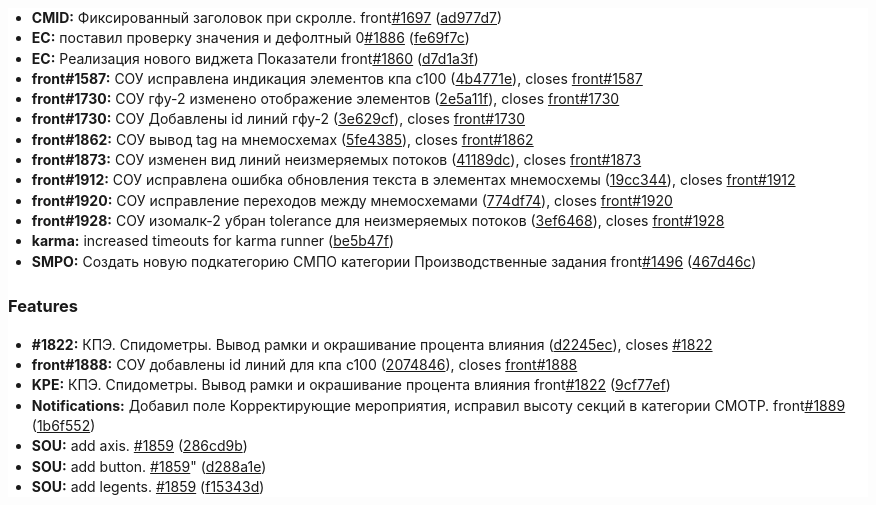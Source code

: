 * **CMID:** Фиксированный заголовок при скролле. front[#1697](https://gitlab.funcoff.club/oaovd/osspu/evj/front/issues/1697) ([ad977d7](https://gitlab.funcoff.club/oaovd/osspu/evj/front/commit/ad977d7a0a6a16309836116af49d89831ab77db7))
* **EC:** поставил проверку значения и дефолтный 0[#1886](https://gitlab.funcoff.club/oaovd/osspu/evj/front/issues/1886) ([fe69f7c](https://gitlab.funcoff.club/oaovd/osspu/evj/front/commit/fe69f7cdca56202d44e1beaafc8af764659546f0))
* **EC:** Реализация нового виджета Показатели front[#1860](https://gitlab.funcoff.club/oaovd/osspu/evj/front/issues/1860) ([d7d1a3f](https://gitlab.funcoff.club/oaovd/osspu/evj/front/commit/d7d1a3f404e22a743e3d971241911b36eb1e2fbc))
* **front#1587:** СОУ исправлена индикация элементов  кпа с100 ([4b4771e](https://gitlab.funcoff.club/oaovd/osspu/evj/front/commit/4b4771e4eb1e8844fb0e3c0cdd49ee0e8a27b846)), closes [front#1587](https://gitlab.funcoff.club/front/issues/1587)
* **front#1730:** СОУ гфу-2 изменено отображение элементов ([2e5a11f](https://gitlab.funcoff.club/oaovd/osspu/evj/front/commit/2e5a11f6fc9fd0ce7fe3e0083c605961a391ea8e)), closes [front#1730](https://gitlab.funcoff.club/front/issues/1730)
* **front#1730:** СОУ Добавлены id линий гфу-2 ([3e629cf](https://gitlab.funcoff.club/oaovd/osspu/evj/front/commit/3e629cfac30849f144591797122205b1c0b0a928)), closes [front#1730](https://gitlab.funcoff.club/front/issues/1730)
* **front#1862:** СОУ вывод tag на мнемосхемах ([5fe4385](https://gitlab.funcoff.club/oaovd/osspu/evj/front/commit/5fe4385ed522bc8fc661afae1dedfa2094eb7908)), closes [front#1862](https://gitlab.funcoff.club/front/issues/1862)
* **front#1873:** СОУ изменен вид линий неизмеряемых потоков ([41189dc](https://gitlab.funcoff.club/oaovd/osspu/evj/front/commit/41189dc40a3331a809d1c78a745b8f6962558374)), closes [front#1873](https://gitlab.funcoff.club/front/issues/1873)
* **front#1912:** СОУ исправлена ошибка обновления текста в элементах мнемосхемы ([19cc344](https://gitlab.funcoff.club/oaovd/osspu/evj/front/commit/19cc344ecf197b75f73c2ab8c0fa00b9f523d9d0)), closes [front#1912](https://gitlab.funcoff.club/front/issues/1912)
* **front#1920:** СОУ исправление переходов между мнемосхемами ([774df74](https://gitlab.funcoff.club/oaovd/osspu/evj/front/commit/774df74eb50d5abb1f2cbbcde0d85da0e4383cad)), closes [front#1920](https://gitlab.funcoff.club/front/issues/1920)
* **front#1928:** СОУ изомалк-2 убран tolerance для неизмеряемых потоков ([3ef6468](https://gitlab.funcoff.club/oaovd/osspu/evj/front/commit/3ef64689f67de52e4ca6dc4e32907e7d669e2fdc)), closes [front#1928](https://gitlab.funcoff.club/front/issues/1928)
* **karma:** increased timeouts for karma runner ([be5b47f](https://gitlab.funcoff.club/oaovd/osspu/evj/front/commit/be5b47f69fd262da709ee4bd3c61cc9d843b88e8))
* **SMPO:** Создать новую подкатегорию СМПО категории Производственные задания front[#1496](https://gitlab.funcoff.club/oaovd/osspu/evj/front/issues/1496) ([467d46c](https://gitlab.funcoff.club/oaovd/osspu/evj/front/commit/467d46ce36d3d23d5ad88704c45449fcbcf9b21c))


### Features

* **#1822:** КПЭ. Спидометры. Вывод рамки и окрашивание процента влияния ([d2245ec](https://gitlab.funcoff.club/oaovd/osspu/evj/front/commit/d2245ec39d6b092b51c85533fbaaec97cc660552)), closes [#1822](https://gitlab.funcoff.club/oaovd/osspu/evj/front/issues/1822)
* **front#1888:** СОУ добавлены id линий для кпа с100 ([2074846](https://gitlab.funcoff.club/oaovd/osspu/evj/front/commit/207484647462eb58967521b70662f916a59d65e3)), closes [front#1888](https://gitlab.funcoff.club/front/issues/1888)
* **KPE:** КПЭ. Спидометры. Вывод рамки и окрашивание процента влияния front[#1822](https://gitlab.funcoff.club/oaovd/osspu/evj/front/issues/1822) ([9cf77ef](https://gitlab.funcoff.club/oaovd/osspu/evj/front/commit/9cf77ef9ec831c1f5dc25bd40deb93ce08e768dd))
* **Notifications:** Добавил поле Корректирующие мероприятия, исправил высоту секций в категории СМОТР. front[#1889](https://gitlab.funcoff.club/oaovd/osspu/evj/front/issues/1889) ([1b6f552](https://gitlab.funcoff.club/oaovd/osspu/evj/front/commit/1b6f55230917eb835a0ce9eed0eeb14406241bb7))
* **SOU:** add axis. [#1859](https://gitlab.funcoff.club/oaovd/osspu/evj/front/issues/1859) ([286cd9b](https://gitlab.funcoff.club/oaovd/osspu/evj/front/commit/286cd9bef5067c9dfea6d9da4997d9b49fcea4e4))
* **SOU:** add button. [#1859](https://gitlab.funcoff.club/oaovd/osspu/evj/front/issues/1859)" ([d288a1e](https://gitlab.funcoff.club/oaovd/osspu/evj/front/commit/d288a1e084ad9dab69a4a743ec73e1a545066348))
* **SOU:** add legents. [#1859](https://gitlab.funcoff.club/oaovd/osspu/evj/front/issues/1859) ([f15343d](https://gitlab.funcoff.club/oaovd/osspu/evj/front/commit/f15343dacaaa40eda641c28a4d7f5a11f57448b4))